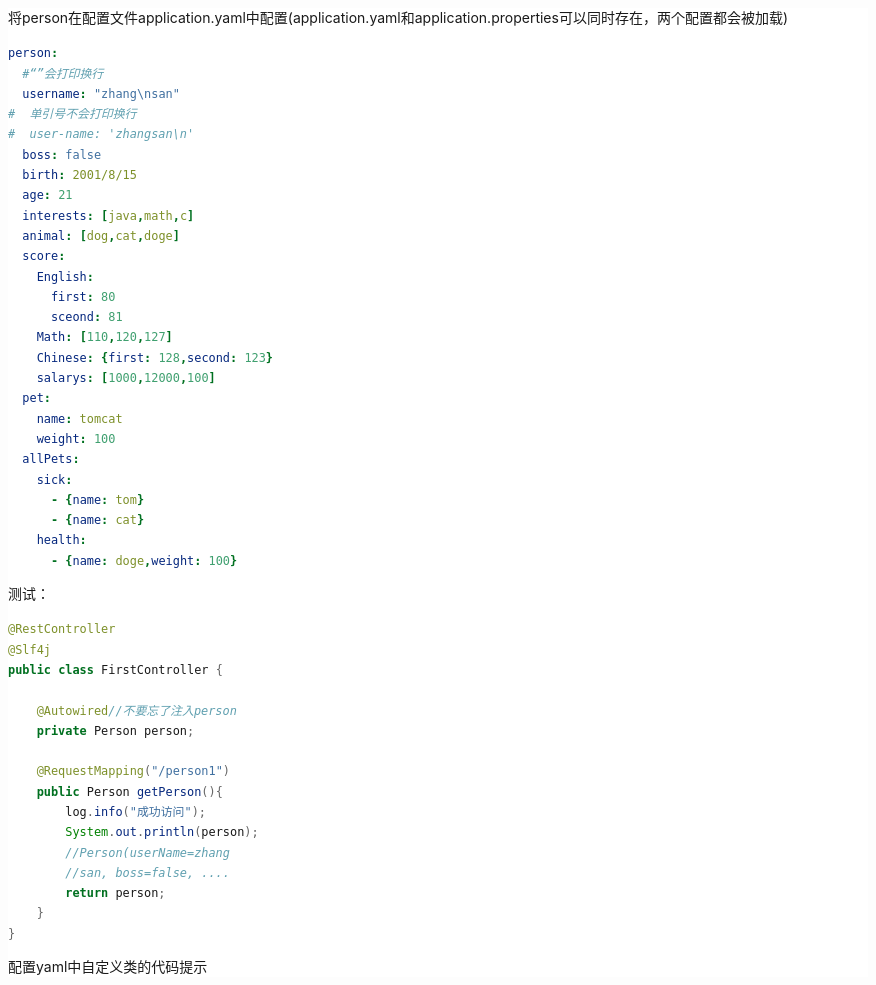 将person在配置文件application.yaml中配置(application.yaml和application.properties可以同时存在，两个配置都会被加载)

```yaml
person:
  #“”会打印换行
  username: "zhang\nsan"
#  单引号不会打印换行
#  user-name: 'zhangsan\n'
  boss: false
  birth: 2001/8/15
  age: 21
  interests: [java,math,c]
  animal: [dog,cat,doge]
  score:
    English:
      first: 80
      sceond: 81
    Math: [110,120,127]
    Chinese: {first: 128,second: 123}
    salarys: [1000,12000,100]
  pet:
    name: tomcat
    weight: 100
  allPets:
    sick:
      - {name: tom}
      - {name: cat}
    health:
      - {name: doge,weight: 100}
```

测试：

```java
@RestController
@Slf4j
public class FirstController {

    @Autowired//不要忘了注入person
    private Person person;

    @RequestMapping("/person1")
    public Person getPerson(){
        log.info("成功访问");
        System.out.println(person);
        //Person(userName=zhang
        //san, boss=false, ....
        return person;
    }
}
```



配置yaml中自定义类的代码提示
